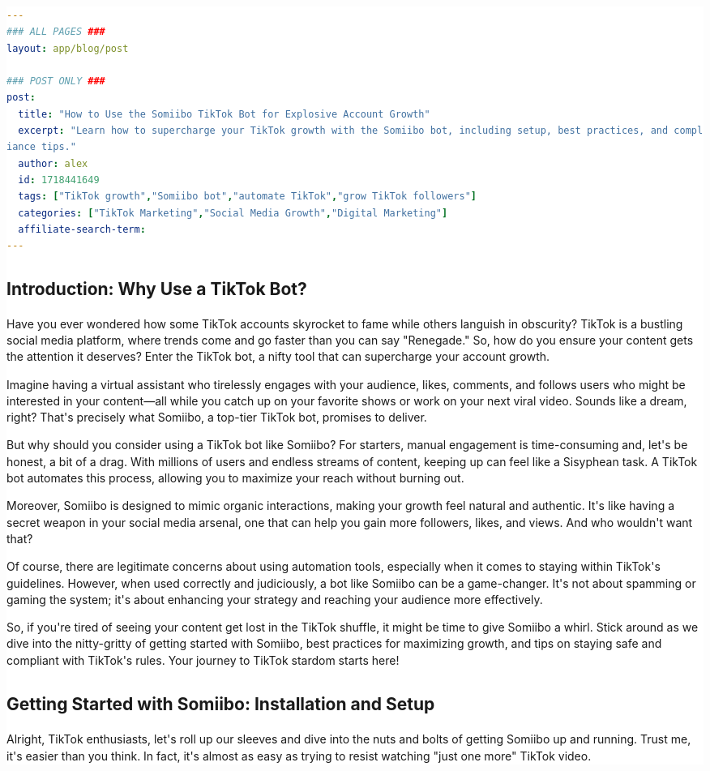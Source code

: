 ```yaml
---
### ALL PAGES ###
layout: app/blog/post

### POST ONLY ###
post:
  title: "How to Use the Somiibo TikTok Bot for Explosive Account Growth"
  excerpt: "Learn how to supercharge your TikTok growth with the Somiibo bot, including setup, best practices, and compliance tips."
  author: alex
  id: 1718441649
  tags: ["TikTok growth","Somiibo bot","automate TikTok","grow TikTok followers"]
  categories: ["TikTok Marketing","Social Media Growth","Digital Marketing"]
  affiliate-search-term: 
---
```


## Introduction: Why Use a TikTok Bot?

Have you ever wondered how some TikTok accounts skyrocket to fame while others languish in obscurity? TikTok is a bustling social media platform, where trends come and go faster than you can say "Renegade." So, how do you ensure your content gets the attention it deserves? Enter the TikTok bot, a nifty tool that can supercharge your account growth. 

Imagine having a virtual assistant who tirelessly engages with your audience, likes, comments, and follows users who might be interested in your content—all while you catch up on your favorite shows or work on your next viral video. Sounds like a dream, right? That's precisely what Somiibo, a top-tier TikTok bot, promises to deliver. 

But why should you consider using a TikTok bot like Somiibo? For starters, manual engagement is time-consuming and, let's be honest, a bit of a drag. With millions of users and endless streams of content, keeping up can feel like a Sisyphean task. A TikTok bot automates this process, allowing you to maximize your reach without burning out. 

Moreover, Somiibo is designed to mimic organic interactions, making your growth feel natural and authentic. It's like having a secret weapon in your social media arsenal, one that can help you gain more followers, likes, and views. And who wouldn't want that? 

Of course, there are legitimate concerns about using automation tools, especially when it comes to staying within TikTok's guidelines. However, when used correctly and judiciously, a bot like Somiibo can be a game-changer. It's not about spamming or gaming the system; it's about enhancing your strategy and reaching your audience more effectively. 

So, if you're tired of seeing your content get lost in the TikTok shuffle, it might be time to give Somiibo a whirl. Stick around as we dive into the nitty-gritty of getting started with Somiibo, best practices for maximizing growth, and tips on staying safe and compliant with TikTok's rules. Your journey to TikTok stardom starts here!

## Getting Started with Somiibo: Installation and Setup

Alright, TikTok enthusiasts, let's roll up our sleeves and dive into the nuts and bolts of getting Somiibo up and running. Trust me, it's easier than you think. In fact, it's almost as easy as trying to resist watching "just one more" TikTok video. 

